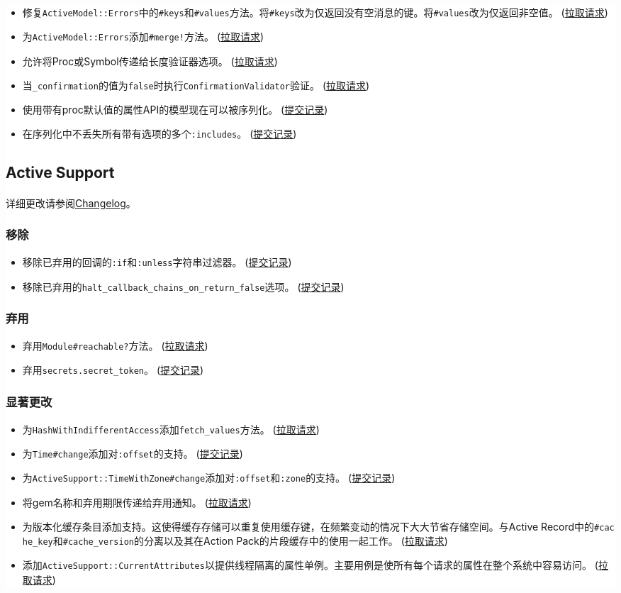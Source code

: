 * 修复`ActiveModel::Errors`中的`#keys`和`#values`方法。将`#keys`改为仅返回没有空消息的键。将`#values`改为仅返回非空值。
    ([拉取请求](https://github.com/rails/rails/pull/28584))

* 为`ActiveModel::Errors`添加`#merge!`方法。
    ([拉取请求](https://github.com/rails/rails/pull/29714))

* 允许将Proc或Symbol传递给长度验证器选项。
    ([拉取请求](https://github.com/rails/rails/pull/30674))

* 当`_confirmation`的值为`false`时执行`ConfirmationValidator`验证。
    ([拉取请求](https://github.com/rails/rails/pull/31058))

* 使用带有proc默认值的属性API的模型现在可以被序列化。
    ([提交记录](https://github.com/rails/rails/commit/0af36c62a5710e023402e37b019ad9982e69de4b))

* 在序列化中不丢失所有带有选项的多个`:includes`。
    ([提交记录](https://github.com/rails/rails/commit/853054bcc7a043eea78c97e7705a46abb603cc44))

Active Support
--------------

详细更改请参阅[Changelog][active-support]。

### 移除

* 移除已弃用的回调的`:if`和`:unless`字符串过滤器。
    ([提交记录](https://github.com/rails/rails/commit/c792354adcbf8c966f274915c605c6713b840548))

* 移除已弃用的`halt_callback_chains_on_return_false`选项。
    ([提交记录](https://github.com/rails/rails/commit/19fbbebb1665e482d76cae30166b46e74ceafe29))

### 弃用

* 弃用`Module#reachable?`方法。
    ([拉取请求](https://github.com/rails/rails/pull/30624))

* 弃用`secrets.secret_token`。
    ([提交记录](https://github.com/rails/rails/commit/fbcc4bfe9a211e219da5d0bb01d894fcdaef0a0e))

### 显著更改

* 为`HashWithIndifferentAccess`添加`fetch_values`方法。
    ([拉取请求](https://github.com/rails/rails/pull/28316))
*   为`Time#change`添加对`:offset`的支持。
    ([提交记录](https://github.com/rails/rails/commit/851b7f866e13518d900407c78dcd6eb477afad06))

*   为`ActiveSupport::TimeWithZone#change`添加对`:offset`和`:zone`的支持。
    ([提交记录](https://github.com/rails/rails/commit/851b7f866e13518d900407c78dcd6eb477afad06))

*   将gem名称和弃用期限传递给弃用通知。
    ([拉取请求](https://github.com/rails/rails/pull/28800))

*   为版本化缓存条目添加支持。这使得缓存存储可以重复使用缓存键，在频繁变动的情况下大大节省存储空间。与Active Record中的`#cache_key`和`#cache_version`的分离以及其在Action Pack的片段缓存中的使用一起工作。
    ([拉取请求](https://github.com/rails/rails/pull/29092))

*   添加`ActiveSupport::CurrentAttributes`以提供线程隔离的属性单例。主要用例是使所有每个请求的属性在整个系统中容易访问。
    ([拉取请求](https://github.com/rails/rails/pull/29180))


[active-job]: https://github.com/rails/rails/blob/master/activejob/CHANGELOG.md
[guides]: https://github.com/rails/rails/blob/master/guides/source/CHANGELOG.md
[railties]:       https://github.com/rails/rails/blob/5-2-stable/railties/CHANGELOG.md
[action-pack]:    https://github.com/rails/rails/blob/5-2-stable/actionpack/CHANGELOG.md
[action-view]:    https://github.com/rails/rails/blob/5-2-stable/actionview/CHANGELOG.md
[action-mailer]:  https://github.com/rails/rails/blob/5-2-stable/actionmailer/CHANGELOG.md
[action-cable]:   https://github.com/rails/rails/blob/5-2-stable/actioncable/CHANGELOG.md
[active-record]:  https://github.com/rails/rails/blob/5-2-stable/activerecord/CHANGELOG.md
[active-model]:   https://github.com/rails/rails/blob/5-2-stable/activemodel/CHANGELOG.md
[active-job]:     https://github.com/rails/rails/blob/5-2-stable/activejob/CHANGELOG.md
[guides]:         https://github.com/rails/rails/blob/5-2-stable/guides/CHANGELOG.md
[active-support]: https://github.com/rails/rails/blob/5-2-stable/activesupport/CHANGELOG.md